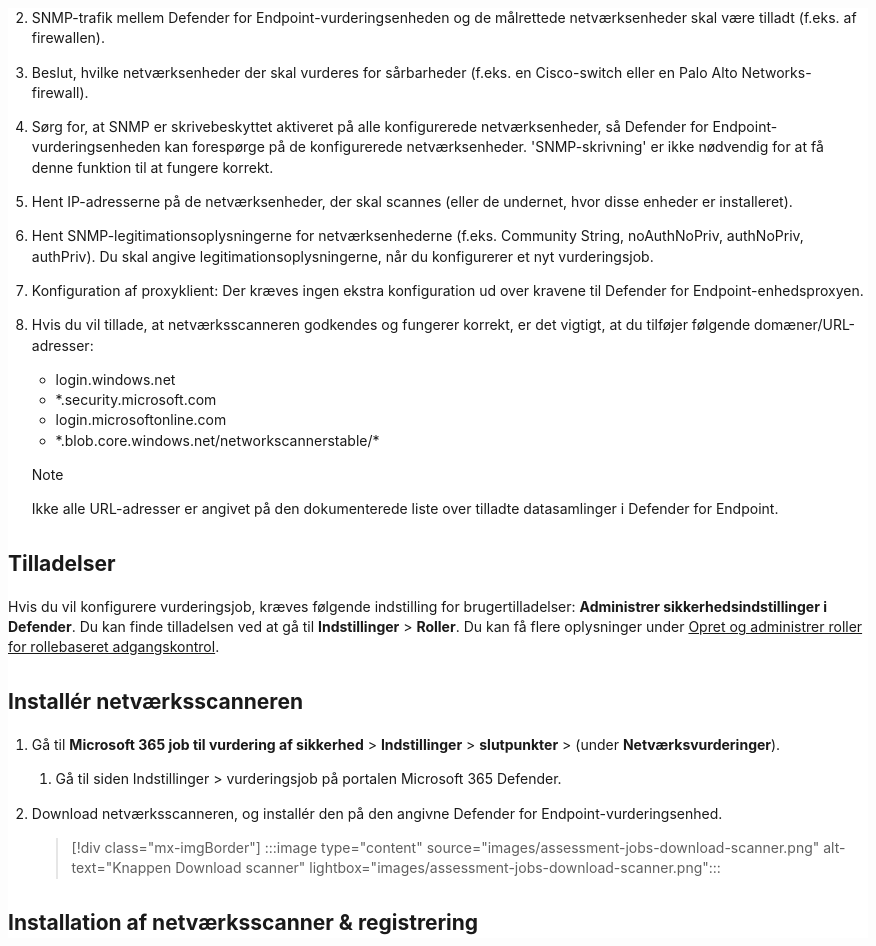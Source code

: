 2. SNMP-trafik mellem Defender for Endpoint-vurderingsenheden og de målrettede netværksenheder skal være tilladt (f.eks. af firewallen).

3. Beslut, hvilke netværksenheder der skal vurderes for sårbarheder (f.eks. en Cisco-switch eller en Palo Alto Networks-firewall).

4. Sørg for, at SNMP er skrivebeskyttet aktiveret på alle konfigurerede netværksenheder, så Defender for Endpoint-vurderingsenheden kan forespørge på de konfigurerede netværksenheder. 'SNMP-skrivning' er ikke nødvendig for at få denne funktion til at fungere korrekt.

5. Hent IP-adresserne på de netværksenheder, der skal scannes (eller de undernet, hvor disse enheder er installeret).

6. Hent SNMP-legitimationsoplysningerne for netværksenhederne (f.eks. Community String, noAuthNoPriv, authNoPriv, authPriv). Du skal angive legitimationsoplysningerne, når du konfigurerer et nyt vurderingsjob.

7. Konfiguration af proxyklient: Der kræves ingen ekstra konfiguration ud over kravene til Defender for Endpoint-enhedsproxyen.

8. Hvis du vil tillade, at netværksscanneren godkendes og fungerer korrekt, er det vigtigt, at du tilføjer følgende domæner/URL-adresser:

    - login.windows.net
    - \*.security.microsoft.com
    - login.microsoftonline.com
    - \*.blob.core.windows.net/networkscannerstable/\*

    > [!NOTE]
    > Ikke alle URL-adresser er angivet på den dokumenterede liste over tilladte datasamlinger i Defender for Endpoint.

## <a name="permissions"></a>Tilladelser

Hvis du vil konfigurere vurderingsjob, kræves følgende indstilling for brugertilladelser: **Administrer sikkerhedsindstillinger i Defender**. Du kan finde tilladelsen ved at gå til **Indstillinger** \> **Roller**. Du kan få flere oplysninger under [Opret og administrer roller for rollebaseret adgangskontrol](user-roles.md).

## <a name="install-the-network-scanner"></a>Installér netværksscanneren

1. Gå til **Microsoft 365 job til vurdering af sikkerhed** \> **Indstillinger** \> **slutpunkter** \> (under **Netværksvurderinger**).
    1. Gå til siden Indstillinger > vurderingsjob på portalen Microsoft 365 Defender.

2. Download netværksscanneren, og installér den på den angivne Defender for Endpoint-vurderingsenhed.

    > [!div class="mx-imgBorder"]
    > :::image type="content" source="images/assessment-jobs-download-scanner.png" alt-text="Knappen Download scanner" lightbox="images/assessment-jobs-download-scanner.png":::

## <a name="network-scanner-installation--registration"></a>Installation af netværksscanner & registrering
